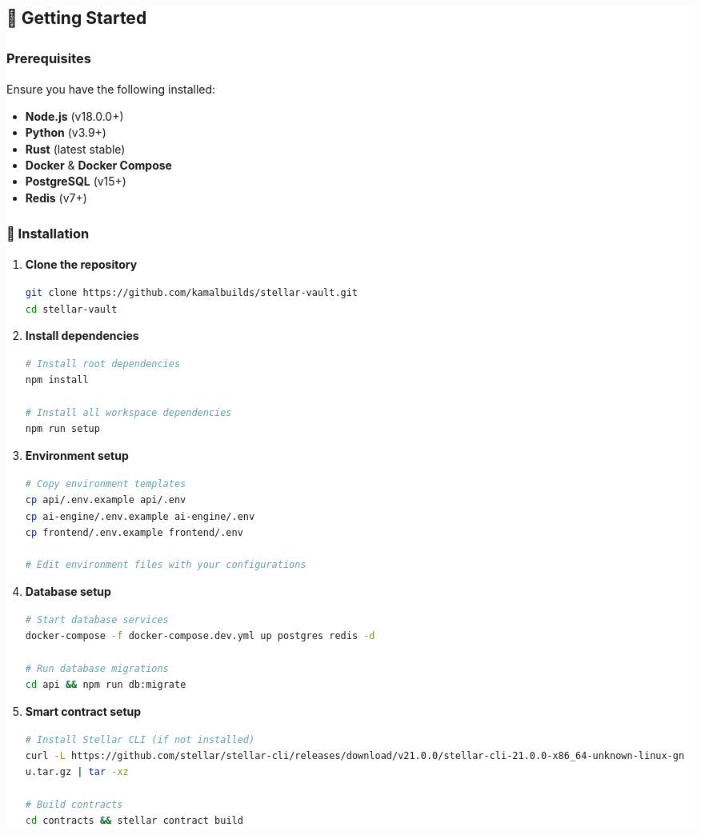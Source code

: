 ## 🚀 Getting Started

### Prerequisites

Ensure you have the following installed:

- **Node.js** (v18.0.0+)
- **Python** (v3.9+)
- **Rust** (latest stable)
- **Docker** & **Docker Compose**
- **PostgreSQL** (v15+)
- **Redis** (v7+)

### 🔧 Installation

1. **Clone the repository**
   ```bash
   git clone https://github.com/kamalbuilds/stellar-vault.git
   cd stellar-vault
   ```

2. **Install dependencies**
   ```bash
   # Install root dependencies
   npm install
   
   # Install all workspace dependencies
   npm run setup
   ```

3. **Environment setup**
   ```bash
   # Copy environment templates
   cp api/.env.example api/.env
   cp ai-engine/.env.example ai-engine/.env
   cp frontend/.env.example frontend/.env
   
   # Edit environment files with your configurations
   ```

4. **Database setup**
   ```bash
   # Start database services
   docker-compose -f docker-compose.dev.yml up postgres redis -d
   
   # Run database migrations
   cd api && npm run db:migrate
   ```

5. **Smart contract setup**
   ```bash
   # Install Stellar CLI (if not installed)
   curl -L https://github.com/stellar/stellar-cli/releases/download/v21.0.0/stellar-cli-21.0.0-x86_64-unknown-linux-gnu.tar.gz | tar -xz
   
   # Build contracts
   cd contracts && stellar contract build
   ```
